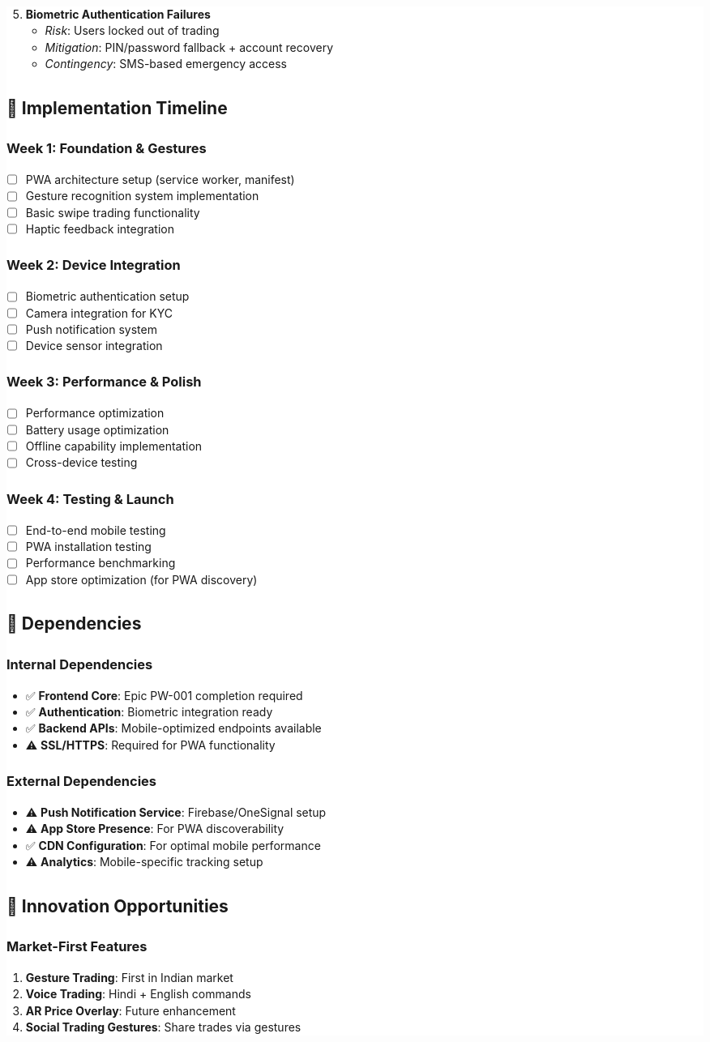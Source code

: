 5. **Biometric Authentication Failures**
   - *Risk*: Users locked out of trading
   - *Mitigation*: PIN/password fallback + account recovery
   - *Contingency*: SMS-based emergency access

## 📅 Implementation Timeline

### Week 1: Foundation & Gestures
- [ ] PWA architecture setup (service worker, manifest)
- [ ] Gesture recognition system implementation
- [ ] Basic swipe trading functionality
- [ ] Haptic feedback integration

### Week 2: Device Integration
- [ ] Biometric authentication setup
- [ ] Camera integration for KYC
- [ ] Push notification system
- [ ] Device sensor integration

### Week 3: Performance & Polish
- [ ] Performance optimization
- [ ] Battery usage optimization
- [ ] Offline capability implementation
- [ ] Cross-device testing

### Week 4: Testing & Launch
- [ ] End-to-end mobile testing
- [ ] PWA installation testing
- [ ] Performance benchmarking
- [ ] App store optimization (for PWA discovery)

## 🔗 Dependencies

### Internal Dependencies
- ✅ **Frontend Core**: Epic PW-001 completion required
- ✅ **Authentication**: Biometric integration ready
- ✅ **Backend APIs**: Mobile-optimized endpoints available
- ⚠️ **SSL/HTTPS**: Required for PWA functionality

### External Dependencies
- ⚠️ **Push Notification Service**: Firebase/OneSignal setup
- ⚠️ **App Store Presence**: For PWA discoverability
- ✅ **CDN Configuration**: For optimal mobile performance
- ⚠️ **Analytics**: Mobile-specific tracking setup

## 🚀 Innovation Opportunities

### Market-First Features
1. **Gesture Trading**: First in Indian market
2. **Voice Trading**: Hindi + English commands
3. **AR Price Overlay**: Future enhancement
4. **Social Trading Gestures**: Share trades via gestures
